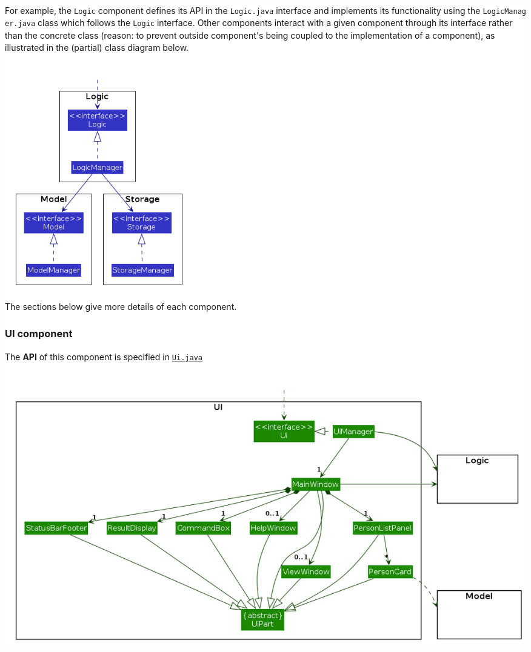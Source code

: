 For example, the `Logic` component defines its API in the `Logic.java` interface and implements its functionality using the `LogicManager.java` class which follows the `Logic` interface. Other components interact with a given component through its interface rather than the concrete class (reason: to prevent outside component's being coupled to the implementation of a component), as illustrated in the (partial) class diagram below.

<img src="diagrams/ComponentManagers.png" width="300" />


The sections below give more details of each component.

### UI component

The **API** of this component is specified in [`Ui.java`](https://github.com/se-edu/addressbook-level3/tree/master/src/main/java/seedu/address/ui/Ui.java)

<img src="diagrams/UiClassDiagram.png" alt="Structure of the UI Component"/>
